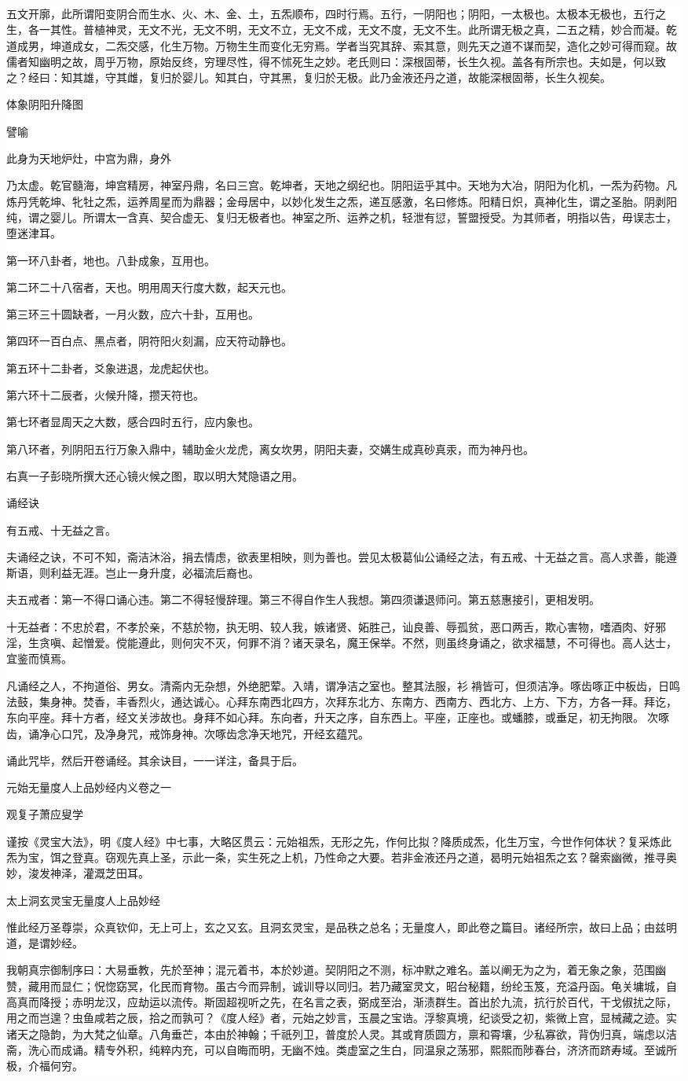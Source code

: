 五文开廓，此所谓阳变阴合而生水、火、木、金、土，五炁顺布，四时行焉。五行，一阴阳也；阴阳，一太极也。太极本无极也，五行之生，各一其性。普植神灵，无文不光，无文不明，无文不立，无文不成，无文不度，无文不生。此所谓无极之真，二五之精，妙合而凝。乾道成男，坤道成女，二炁交感，化生万物。万物生生而变化无穷焉。学者当究其辞、索其意，则先天之道不谋而契，造化之妙可得而窥。故儒者知幽明之故，周乎万物，原始反终，穷理尽性，得不怵死生之妙。老氏则曰：深根固蒂，长生久视。盖各有所宗也。夫如是，何以致之？经曰：知其雄，守其雌，复归於婴儿。知其白，守其黑，复归於无极。此乃金液还丹之道，故能深根固蒂，长生久视矣。  

体象阴阳升降图  

譬喻  

此身为天地炉灶，中宫为鼎，身外  

乃太虚。乾官髓海，坤宫精房，神室丹鼎，名曰三宫。乾坤者，天地之纲纪也。阴阳运乎其中。天地为大冶，阴阳为化机，一炁为药物。凡炼丹凭乾坤、牝牡之炁，运养周星而为鼎器；金母居中，以妙化发生之炁，递互感激，名曰修炼。阳精日炽，真神化生，谓之圣胎。阴剥阳纯，谓之婴儿。所谓太一含真、契合虚无、复归无极者也。神室之所、运养之机，轻泄有愆，誓盟授受。为其师者，明指以告，毋误志士，堕迷津耳。  

第一环八卦者，地也。八卦成象，互用也。  

第二环二十八宿者，天也。明用周天行度大数，起天元也。  

第三环三十圆缺者，一月火数，应六十卦，互用也。  

第四环一百白点、黑点者，阴符阳火刻漏，应天符动静也。  

第五环十二卦者，爻象进退，龙虎起伏也。  

第六环十二辰者，火候升降，攒天符也。  

第七环者显周天之大数，感合四时五行，应内象也。  

第八环者，列阴阳五行万象入鼎中，辅助金火龙虎，离女坎男，阴阳夫妻，交媾生成真砂真汞，而为神丹也。  

右真一子彭晓所撰大还心镜火候之图，取以明大梵隐语之用。  

诵经诀  

有五戒、十无益之言。  

夫诵经之诀，不可不知，斋洁沐浴，捐去情虑，欲表里相映，则为善也。尝见太极葛仙公诵经之法，有五戒、十无益之言。高人求善，能遵斯语，则利益无涯。岂止一身升度，必福流后裔也。  

夫五戒者：第一不得口诵心违。第二不得轻慢辞理。第三不得自作生人我想。第四须谦退师问。第五慈惠接引，更相发明。  

十无益者：不忠於君，不孝於亲，不慈於物，执无明、较人我，嫉诸贤、妬胜己，讪良善、辱孤贫，恶口两舌，欺心害物，嗜酒肉、好邪淫，生贪嗔、起憎爱。傥能遵此，则何灾不灭，何罪不消？诸天录名，魔王保举。不然，则虽终身诵之，欲求福慧，不可得也。高人达士，宜鉴而慎焉。  

凡诵经之人，不拘道俗、男女。清斋内无杂想，外绝肥荤。入靖，谓净洁之室也。整其法服，衫 褙皆可，但须洁净。啄齿啄正中板齿，日鸣法鼓，集身神。焚香，丰香烈火，通达诚心。心拜东南西北四方，次拜东北方、东南方、西南方、西北方、上方、下方，方各一拜。拜讫，东向平座。拜十方者，经文关涉故也。身拜不如心拜。东向者，升天之序，自东西上。平座，正座也。或蟠膝，或垂足，初无拘限。 次啄齿，诵净心口咒，及净身咒，戒饰身神。次啄齿念净天地咒，开经玄蕴咒。  

诵此咒毕，然后开卷诵经。其余诀目，一一详注，备具于后。  

元始无量度人上品妙经内义卷之一  

观复子萧应叟学  

谨按《灵宝大法》，明《度人经》中七事，大略区贯云：元始祖炁，无形之先，作何比拟？降质成炁，化生万宝，今世作何体状？复采炼此炁为宝，饵之登真。窃观先真上圣，示此一条，实生死之上机，乃性命之大要。若非金液还丹之道，曷明元始祖炁之玄？罄索幽微，推寻奥妙，浚发神泽，灌溉芝田耳。  

太上洞玄灵宝无量度人上品妙经  

惟此经万圣尊崇，众真钦仰，无上可上，玄之又玄。且洞玄灵宝，是品秩之总名；无量度人，即此卷之篇目。诸经所宗，故曰上品；由兹明道，是谓妙经。  

我朝真宗御制序曰：大易垂教，先於至神；混元着书，本於妙道。契阴阳之不测，标冲默之难名。盖以阐无为之为，着无象之象，范围幽赞，藏用而显仁；怳惚窈冥，化民而育物。虽古今而异制，诚训导以同归。若乃藏室灵文，昭台秘籍，纷纶玉笈，充溢丹函。龟关墉城，自高真而降授；赤明龙汉，应劫运以流传。斯固超视听之先，在名言之表，弼成至治，渐渍群生。首出於九流，抗行於百代，干戈俶扰之际，用之而岂遑？虫鱼咸若之辰，拾之而孰可？《度人经》者，元始之妙言，玉晨之宝诰。浮黎真境，纪谈受之初，紫微上宫，显械藏之迹。实诸天之隐韵，为大梵之仙章。八角垂芒，本由於神翰；千祇列卫，普度於人灵。其或育质圆方，禀和霄壤，少私寡欲，背伪归真，端虑以洁斋，洗心而成诵。精专外积，纯粹内充，可以自晦而明，无幽不烛。类虚室之生白，同温泉之荡邪，熙熙而陟春台，济济而跻寿域。至诚所极，介福何穷。  
